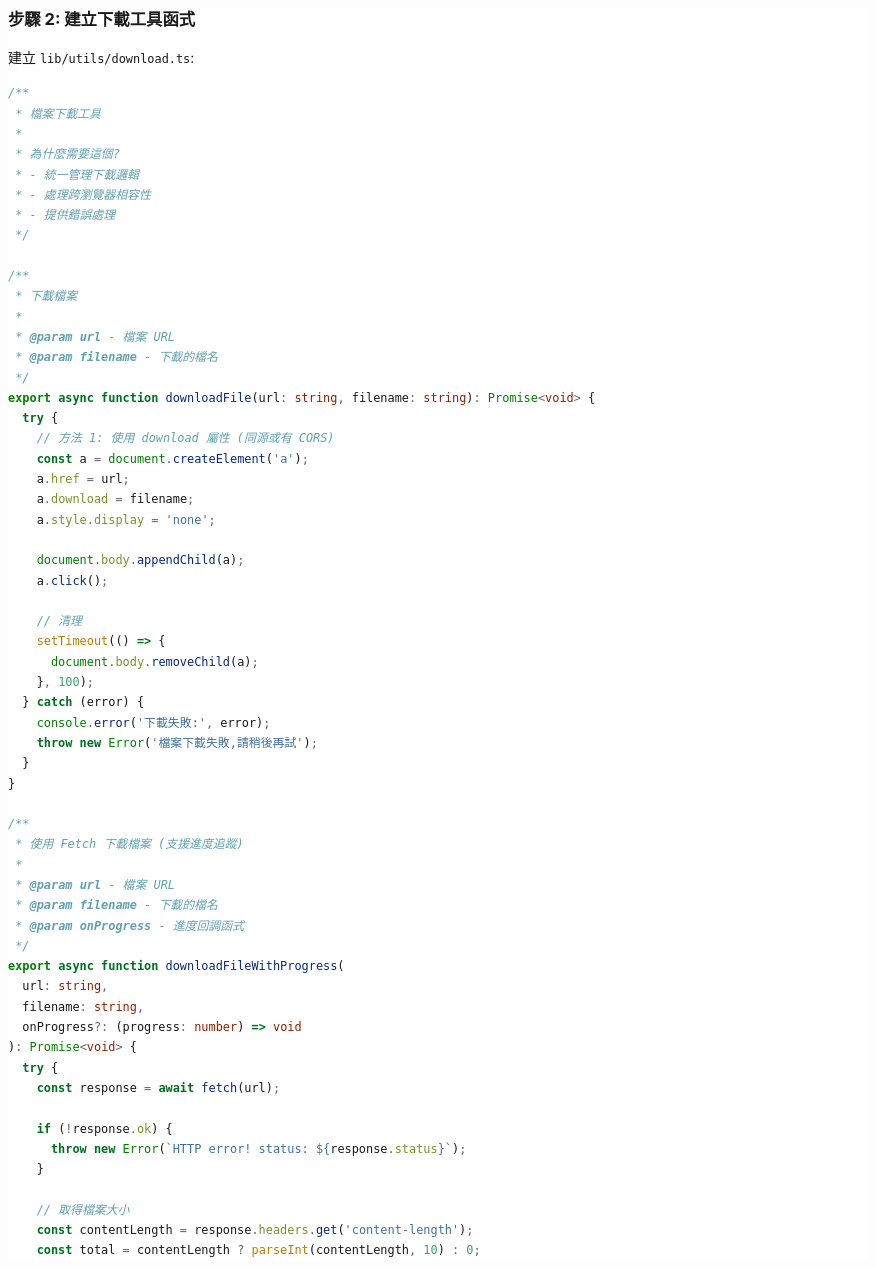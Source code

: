 
### 步驟 2: 建立下載工具函式

建立 `lib/utils/download.ts`:

```typescript
/**
 * 檔案下載工具
 *
 * 為什麼需要這個?
 * - 統一管理下載邏輯
 * - 處理跨瀏覽器相容性
 * - 提供錯誤處理
 */

/**
 * 下載檔案
 *
 * @param url - 檔案 URL
 * @param filename - 下載的檔名
 */
export async function downloadFile(url: string, filename: string): Promise<void> {
  try {
    // 方法 1: 使用 download 屬性 (同源或有 CORS)
    const a = document.createElement('a');
    a.href = url;
    a.download = filename;
    a.style.display = 'none';

    document.body.appendChild(a);
    a.click();

    // 清理
    setTimeout(() => {
      document.body.removeChild(a);
    }, 100);
  } catch (error) {
    console.error('下載失敗:', error);
    throw new Error('檔案下載失敗,請稍後再試');
  }
}

/**
 * 使用 Fetch 下載檔案 (支援進度追蹤)
 *
 * @param url - 檔案 URL
 * @param filename - 下載的檔名
 * @param onProgress - 進度回調函式
 */
export async function downloadFileWithProgress(
  url: string,
  filename: string,
  onProgress?: (progress: number) => void
): Promise<void> {
  try {
    const response = await fetch(url);

    if (!response.ok) {
      throw new Error(`HTTP error! status: ${response.status}`);
    }

    // 取得檔案大小
    const contentLength = response.headers.get('content-length');
    const total = contentLength ? parseInt(contentLength, 10) : 0;
```